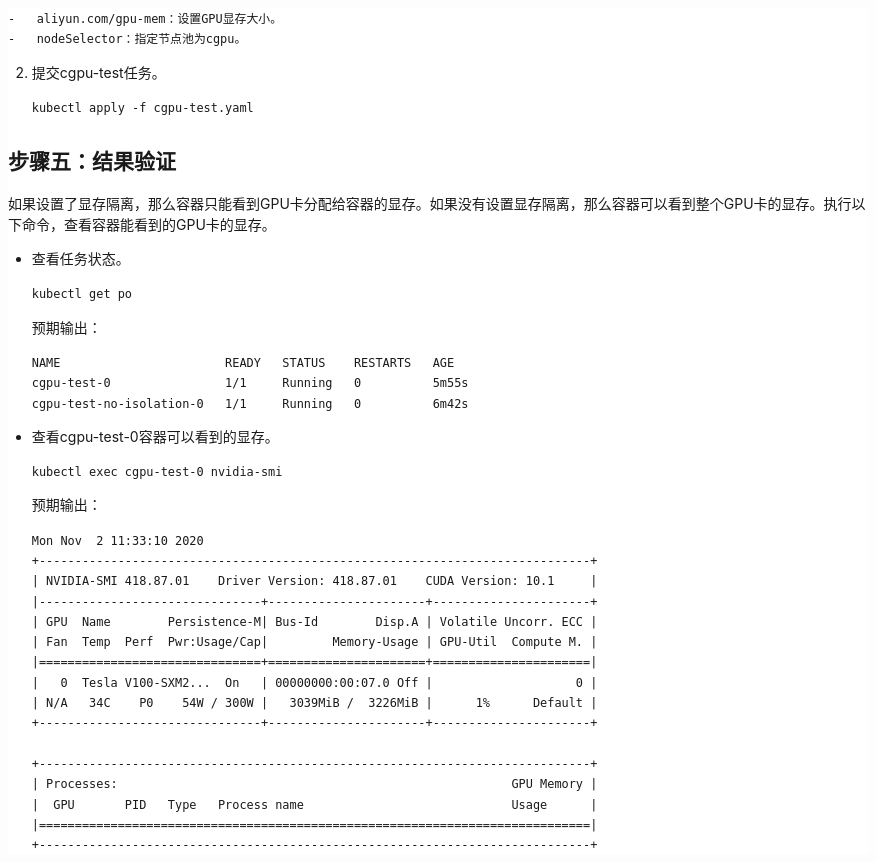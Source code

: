     -   aliyun.com/gpu-mem：设置GPU显存大小。
    -   nodeSelector：指定节点池为cgpu。
2.  提交cgpu-test任务。

    ```
    kubectl apply -f cgpu-test.yaml 
    ```


## 步骤五：结果验证

如果设置了显存隔离，那么容器只能看到GPU卡分配给容器的显存。如果没有设置显存隔离，那么容器可以看到整个GPU卡的显存。执行以下命令，查看容器能看到的GPU卡的显存。

-   查看任务状态。

    ```
    kubectl get po
    ```

    预期输出：

    ```
    NAME                       READY   STATUS    RESTARTS   AGE
    cgpu-test-0                1/1     Running   0          5m55s
    cgpu-test-no-isolation-0   1/1     Running   0          6m42s
    ```

-   查看cgpu-test-0容器可以看到的显存。

    ```
    kubectl exec cgpu-test-0 nvidia-smi
    ```

    预期输出：

    ```
    Mon Nov  2 11:33:10 2020
    +-----------------------------------------------------------------------------+
    | NVIDIA-SMI 418.87.01    Driver Version: 418.87.01    CUDA Version: 10.1     |
    |-------------------------------+----------------------+----------------------+
    | GPU  Name        Persistence-M| Bus-Id        Disp.A | Volatile Uncorr. ECC |
    | Fan  Temp  Perf  Pwr:Usage/Cap|         Memory-Usage | GPU-Util  Compute M. |
    |===============================+======================+======================|
    |   0  Tesla V100-SXM2...  On   | 00000000:00:07.0 Off |                    0 |
    | N/A   34C    P0    54W / 300W |   3039MiB /  3226MiB |      1%      Default |
    +-------------------------------+----------------------+----------------------+
    
    +-----------------------------------------------------------------------------+
    | Processes:                                                       GPU Memory |
    |  GPU       PID   Type   Process name                             Usage      |
    |=============================================================================|
    +-----------------------------------------------------------------------------+
    ```
